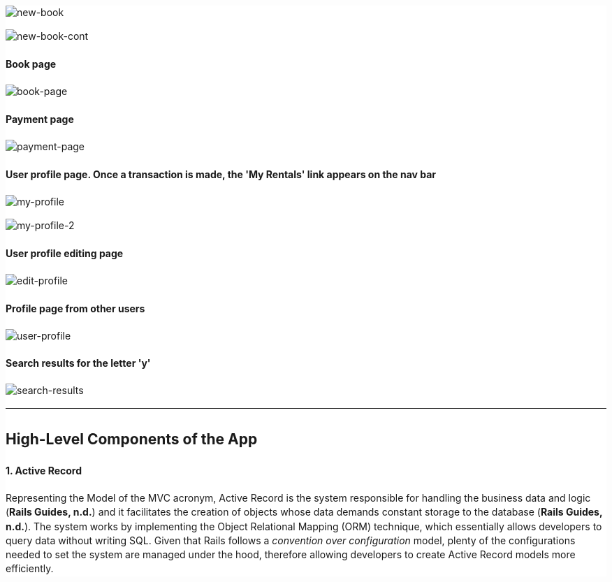 ![new-book](app/assets/images/screenshots/new-book.png)

![new-book-cont](app/assets/images/screenshots/new-book-cont.png)



#### Book page

![book-page](app/assets/images/screenshots/book-page.png)



#### Payment page

![payment-page](app/assets/images/screenshots/payment-page.png)



#### User profile page. Once a transaction is made, the 'My Rentals' link appears on the nav bar

![my-profile](app/assets/images/screenshots/my-profile.png)

![my-profile-2](app/assets/images/screenshots/my-profile-2.png)



#### User profile editing page

![edit-profile](app/assets/images/screenshots/edit-profile.png)



#### Profile page from other users

![user-profile](app/assets/images/screenshots/user-profile.png)



#### Search results for the letter 'y'

![search-results](app/assets/images/screenshots/search-results.png)

---

## High-Level Components of the App

#### 1. Active Record

Representing the Model of the MVC acronym, Active Record is the system responsible for handling the business data and logic (**Rails Guides, n.d.**) and it facilitates the creation of objects whose data demands constant storage to the database (**Rails Guides, n.d.**). The system works by implementing the Object Relational Mapping (ORM) technique, which essentially allows developers to query data without writing SQL. Given that Rails follows a *convention over configuration* model, plenty of the configurations needed to set the system are managed under the hood, therefore allowing developers to create Active Record models more efficiently.
